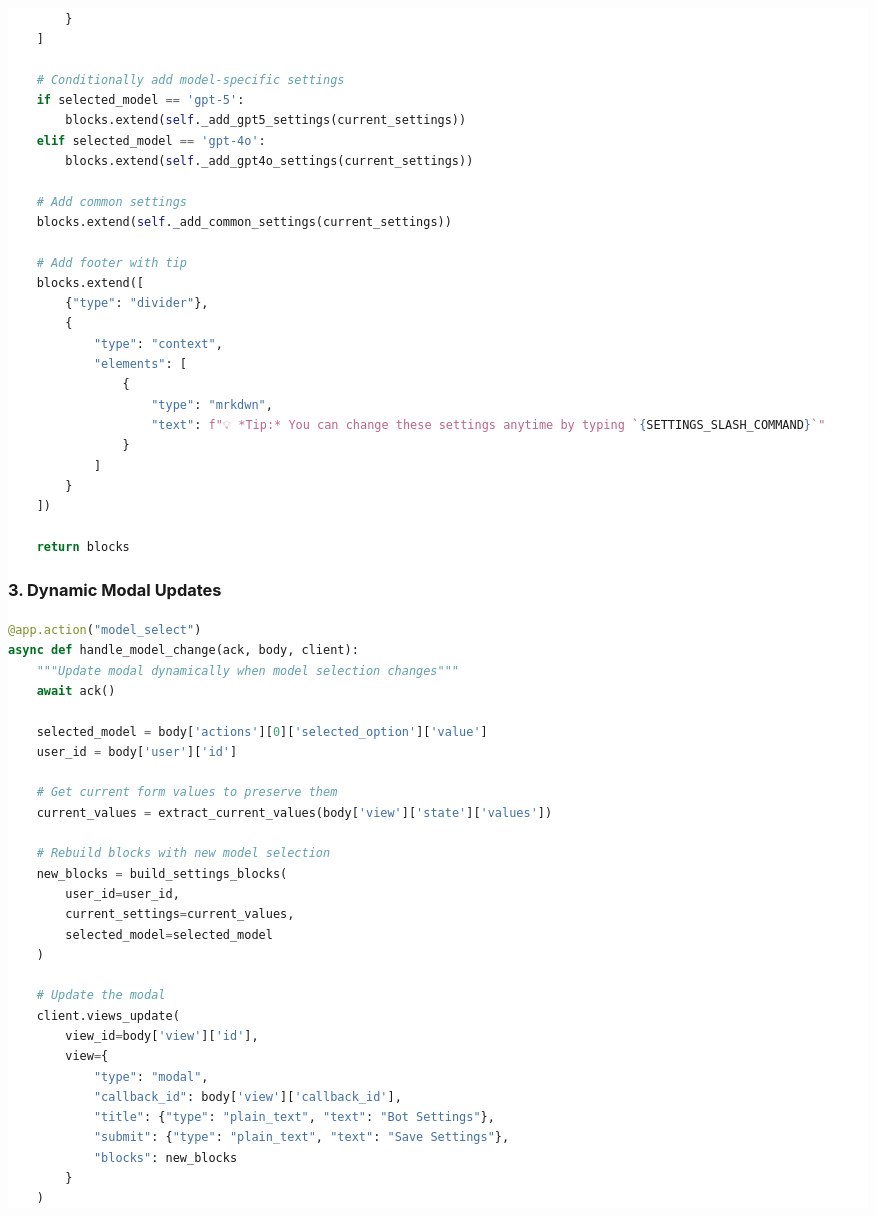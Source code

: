```python
        }
    ]
    
    # Conditionally add model-specific settings
    if selected_model == 'gpt-5':
        blocks.extend(self._add_gpt5_settings(current_settings))
    elif selected_model == 'gpt-4o':
        blocks.extend(self._add_gpt4o_settings(current_settings))
    
    # Add common settings
    blocks.extend(self._add_common_settings(current_settings))
    
    # Add footer with tip
    blocks.extend([
        {"type": "divider"},
        {
            "type": "context",
            "elements": [
                {
                    "type": "mrkdwn",
                    "text": f"💡 *Tip:* You can change these settings anytime by typing `{SETTINGS_SLASH_COMMAND}`"
                }
            ]
        }
    ])
    
    return blocks
```

### 3. Dynamic Modal Updates

```python
@app.action("model_select")
async def handle_model_change(ack, body, client):
    """Update modal dynamically when model selection changes"""
    await ack()
    
    selected_model = body['actions'][0]['selected_option']['value']
    user_id = body['user']['id']
    
    # Get current form values to preserve them
    current_values = extract_current_values(body['view']['state']['values'])
    
    # Rebuild blocks with new model selection
    new_blocks = build_settings_blocks(
        user_id=user_id,
        current_settings=current_values,
        selected_model=selected_model
    )
    
    # Update the modal
    client.views_update(
        view_id=body['view']['id'],
        view={
            "type": "modal",
            "callback_id": body['view']['callback_id'],
            "title": {"type": "plain_text", "text": "Bot Settings"},
            "submit": {"type": "plain_text", "text": "Save Settings"},
            "blocks": new_blocks
        }
    )
```
